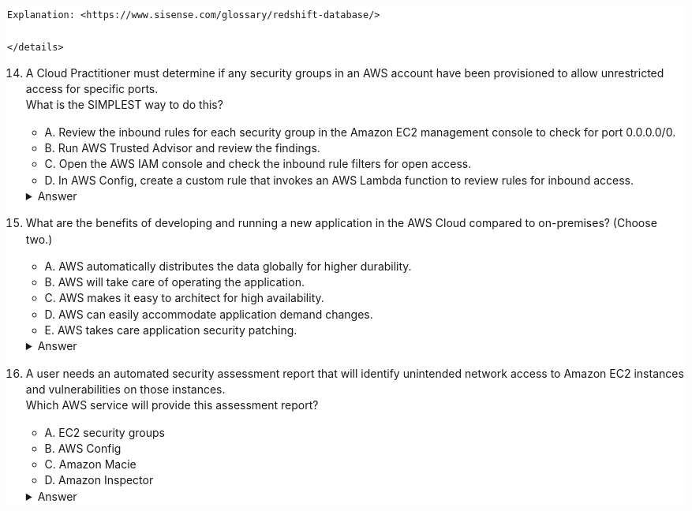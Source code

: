     Explanation: <https://www.sisense.com/glossary/redshift-database/>

    </details>

14. A Cloud Practitioner must determine if any security groups in an AWS account have been provisioned to allow unrestricted access for specific ports. <br/> What is the SIMPLEST way to do this?
    - A. Review the inbound rules for each security group in the Amazon EC2 management console to check for port 0.0.0.0/0.
    - B. Run AWS Trusted Advisor and review the findings.
    - C. Open the AWS IAM console and check the inbound rule filters for open access.
    - D. In AWS Config, create a custom rule that invokes an AWS Lambda function to review rules for inbound access.

    <details markdown=1><summary markdown="span">Answer</summary>

    Correct Answer: A

    Explanation: <https://docs.aws.amazon.com/AWSEC2/latest/WindowsGuide/ec2-security-groups.html>

    </details>

15. What are the benefits of developing and running a new application in the AWS Cloud compared to on-premises? (Choose two.)
    - A. AWS automatically distributes the data globally for higher durability.
    - B. AWS will take care of operating the application.
    - C. AWS makes it easy to architect for high availability.
    - D. AWS can easily accommodate application demand changes.
    - E. AWS takes care application security patching.

    <details markdown=1><summary markdown="span">Answer</summary>

    Correct Answer: CD

    </details>

16. A user needs an automated security assessment report that will identify unintended network access to Amazon EC2 instances and vulnerabilities on those instances. <br/> Which AWS service will provide this assessment report?
    - A. EC2 security groups
    - B. AWS Config
    - C. Amazon Macie
    - D. Amazon Inspector

    <details markdown=1><summary markdown="span">Answer</summary>

    Correct Answer: D

    Explanation:
    - Amazon Inspector is an automated security assessment service that helps improve the security and compliance of applications deployed on AWS.
    - AmazonInspector automatically assesses applications for exposure, vulnerabilities, and deviations from best practices.
    - After performing an assessment, Amazon Inspector produces a detailed list of security findings prioritized by level of severity.
    - These findings can be reviewed directly or as part of detailed assessment reports which are available via the Amazon Inspector console or API.

    Reference: <https://aws.amazon.com/inspector/>
